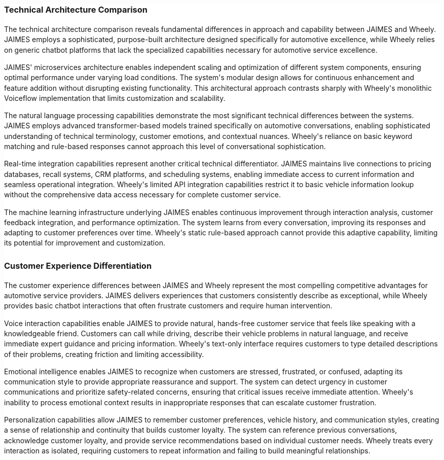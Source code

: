 ### Technical Architecture Comparison

The technical architecture comparison reveals fundamental differences in approach and capability between JAIMES and Wheely. JAIMES employs a sophisticated, purpose-built architecture designed specifically for automotive excellence, while Wheely relies on generic chatbot platforms that lack the specialized capabilities necessary for automotive service excellence.

JAIMES' microservices architecture enables independent scaling and optimization of different system components, ensuring optimal performance under varying load conditions. The system's modular design allows for continuous enhancement and feature addition without disrupting existing functionality. This architectural approach contrasts sharply with Wheely's monolithic Voiceflow implementation that limits customization and scalability.

The natural language processing capabilities demonstrate the most significant technical differences between the systems. JAIMES employs advanced transformer-based models trained specifically on automotive conversations, enabling sophisticated understanding of technical terminology, customer emotions, and contextual nuances. Wheely's reliance on basic keyword matching and rule-based responses cannot approach this level of conversational sophistication.

Real-time integration capabilities represent another critical technical differentiator. JAIMES maintains live connections to pricing databases, recall systems, CRM platforms, and scheduling systems, enabling immediate access to current information and seamless operational integration. Wheely's limited API integration capabilities restrict it to basic vehicle information lookup without the comprehensive data access necessary for complete customer service.

The machine learning infrastructure underlying JAIMES enables continuous improvement through interaction analysis, customer feedback integration, and performance optimization. The system learns from every conversation, improving its responses and adapting to customer preferences over time. Wheely's static rule-based approach cannot provide this adaptive capability, limiting its potential for improvement and customization.

### Customer Experience Differentiation

The customer experience differences between JAIMES and Wheely represent the most compelling competitive advantages for automotive service providers. JAIMES delivers experiences that customers consistently describe as exceptional, while Wheely provides basic chatbot interactions that often frustrate customers and require human intervention.

Voice interaction capabilities enable JAIMES to provide natural, hands-free customer service that feels like speaking with a knowledgeable friend. Customers can call while driving, describe their vehicle problems in natural language, and receive immediate expert guidance and pricing information. Wheely's text-only interface requires customers to type detailed descriptions of their problems, creating friction and limiting accessibility.

Emotional intelligence enables JAIMES to recognize when customers are stressed, frustrated, or confused, adapting its communication style to provide appropriate reassurance and support. The system can detect urgency in customer communications and prioritize safety-related concerns, ensuring that critical issues receive immediate attention. Wheely's inability to process emotional context results in inappropriate responses that can escalate customer frustration.

Personalization capabilities allow JAIMES to remember customer preferences, vehicle history, and communication styles, creating a sense of relationship and continuity that builds customer loyalty. The system can reference previous conversations, acknowledge customer loyalty, and provide service recommendations based on individual customer needs. Wheely treats every interaction as isolated, requiring customers to repeat information and failing to build meaningful relationships.
